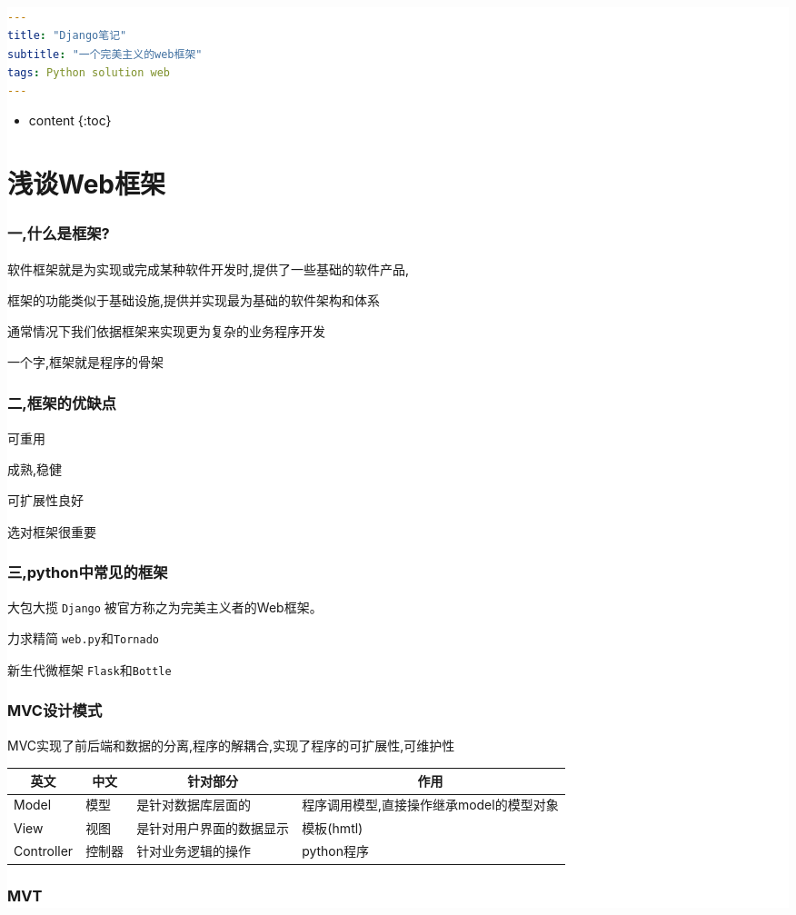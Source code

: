 ```yaml
---
title: "Django笔记"
subtitle: "一个完美主义的web框架"
tags: Python solution web
---
```




* content
{:toc}





# 浅谈Web框架
### 一,什么是框架?
软件框架就是为实现或完成某种软件开发时,提供了一些基础的软件产品,

框架的功能类似于基础设施,提供并实现最为基础的软件架构和体系

通常情况下我们依据框架来实现更为复杂的业务程序开发

一个字,框架就是程序的骨架

### 二,框架的优缺点
可重用

成熟,稳健

可扩展性良好

选对框架很重要

### 三,python中常见的框架
大包大揽 `Django` 被官方称之为完美主义者的Web框架。

力求精简 `web.py`和`Tornado`

新生代微框架 `Flask`和`Bottle`

### MVC设计模式
MVC实现了前后端和数据的分离,程序的解耦合,实现了程序的可扩展性,可维护性

|英文|中文|针对部分|作用|
|---|---|---|---|
| Model | 模型 | 是针对数据库层面的 | 程序调用模型,直接操作继承model的模型对象|
| View | 视图 | 是针对用户界面的数据显示 | 模板(hmtl)|
| Controller | 控制器 | 针对业务逻辑的操作 | python程序|

### MVT
